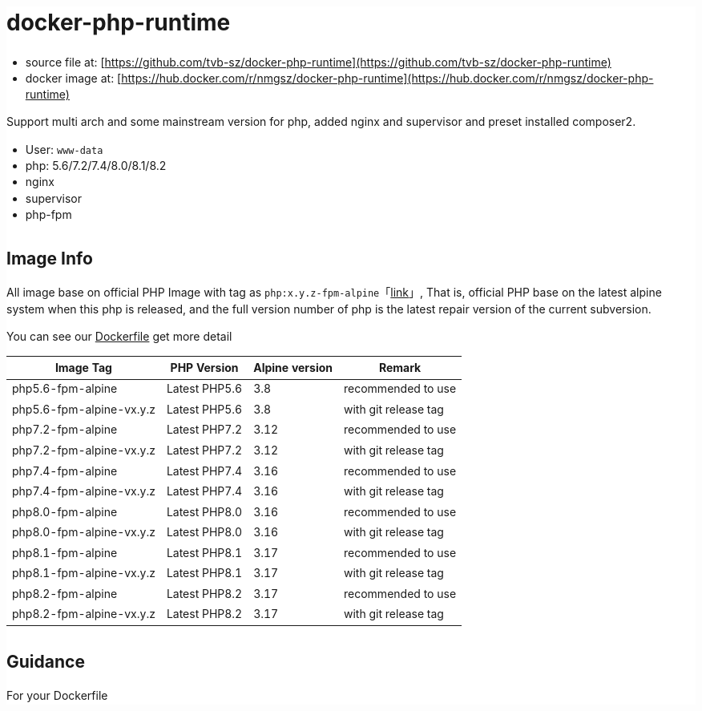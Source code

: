 # docker-php-runtime

* source file at: [https://github.com/tvb-sz/docker-php-runtime](https://github.com/tvb-sz/docker-php-runtime)
* docker image at: [https://hub.docker.com/r/nmgsz/docker-php-runtime](https://hub.docker.com/r/nmgsz/docker-php-runtime)

Support multi arch and some mainstream version for php, added nginx and supervisor and preset installed composer2.

* User: `www-data`
* php: 5.6/7.2/7.4/8.0/8.1/8.2
* nginx
* supervisor
* php-fpm

## Image Info

All image base on official PHP Image with tag as `php:x.y.z-fpm-alpine`「[link](https://hub.docker.com/_/php/tags?page=1&name=-alpine)」,
That is, official PHP base on the latest alpine system when this php is released,
and the full version number of php is the latest repair version of the current subversion.

You can see our [Dockerfile](./Dockerfile) get more detail

| Image Tag                | PHP Version   | Alpine version | Remark               |
|--------------------------|---------------|----------------|----------------------|
| php5.6-fpm-alpine        | Latest PHP5.6 | 3.8            | recommended to use   |
| php5.6-fpm-alpine-vx.y.z | Latest PHP5.6 | 3.8            | with git release tag |
| php7.2-fpm-alpine        | Latest PHP7.2 | 3.12           | recommended to use   |
| php7.2-fpm-alpine-vx.y.z | Latest PHP7.2 | 3.12           | with git release tag |
| php7.4-fpm-alpine        | Latest PHP7.4 | 3.16           | recommended to use   |
| php7.4-fpm-alpine-vx.y.z | Latest PHP7.4 | 3.16           | with git release tag |
| php8.0-fpm-alpine        | Latest PHP8.0 | 3.16           | recommended to use   |
| php8.0-fpm-alpine-vx.y.z | Latest PHP8.0 | 3.16           | with git release tag |
| php8.1-fpm-alpine        | Latest PHP8.1 | 3.17           | recommended to use   |
| php8.1-fpm-alpine-vx.y.z | Latest PHP8.1 | 3.17           | with git release tag |
| php8.2-fpm-alpine        | Latest PHP8.2 | 3.17           | recommended to use   |
| php8.2-fpm-alpine-vx.y.z | Latest PHP8.2 | 3.17           | with git release tag |

## Guidance

For your Dockerfile
